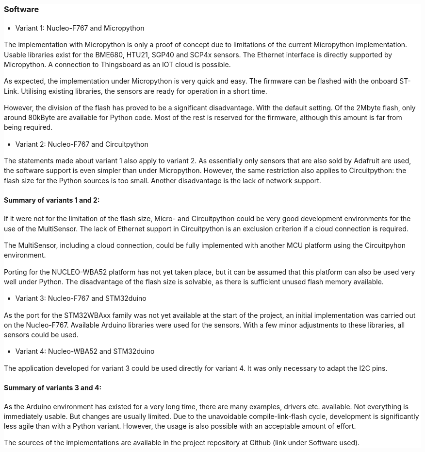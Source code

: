 ### Software

- Variant 1: Nucleo-F767 and Micropython

The implementation with Micropython is only a proof of concept due to limitations of the current Micropython implementation. Usable libraries exist for the BME680, HTU21, SGP40 and SCP4x sensors. The Ethernet interface is directly supported by Micropython. A connection to Thingsboard as an IOT cloud is possible.

As expected, the implementation under Micropython is very quick and easy. The firmware can be flashed with the onboard ST-Link. Utilising existing libraries, the sensors are ready for operation in a short time.

However, the division of the flash has proved to be a significant disadvantage. With the default setting. Of the 2Mbyte flash, only around 80kByte are available for Python code. Most of the rest is reserved for the firmware, although this amount is far from being required.

- Variant 2: Nucleo-F767 and Circuitpython

The statements made about variant 1 also apply to variant 2. As essentially only sensors that are also sold by Adafruit are used, the software support is even simpler than under Micropython. However, the same restriction also applies to Circuitpython: the flash size for the Python sources is too small. Another disadvantage is the lack of network support.

#### Summary of variants 1 and 2:

If it were not for the limitation of the flash size, Micro- and Circuitpython could be very good development environments for the use of the MultiSensor. The lack of Ethernet support in Circuitpython is an exclusion criterion if a cloud connection is required.

The MultiSensor, including a cloud connection, could be fully implemented with another MCU platform using the Circuitpyhon environment.

Porting for the NUCLEO-WBA52 platform has not yet taken place, but it can be assumed that this platform can also be used very well under Python. The disadvantage of the flash size is solvable, as there is sufficient unused flash memory available.

- Variant 3: Nucleo-F767 and STM32duino

As the port for the STM32WBAxx family was not yet available at the start of the project, an initial implementation was carried out on the Nucleo-F767. Available Arduino libraries were used for the sensors. With a few minor adjustments to these libraries, all sensors could be used.

- Variant 4: Nucleo-WBA52 and STM32duino

The application developed for variant 3 could be used directly for variant 4. It was only necessary to adapt the I2C pins.

#### Summary of variants 3 and 4:

As the Arduino environment has existed for a very long time, there are many examples, drivers etc. available. Not everything is immediately usable. But changes are usually limited. Due to the unavoidable compile-link-flash cycle, development is significantly less agile than with a Python variant. However, the usage is also possible with an acceptable amount of effort.

The sources of the implementations are available in the project repository at Github (link under Software used).
